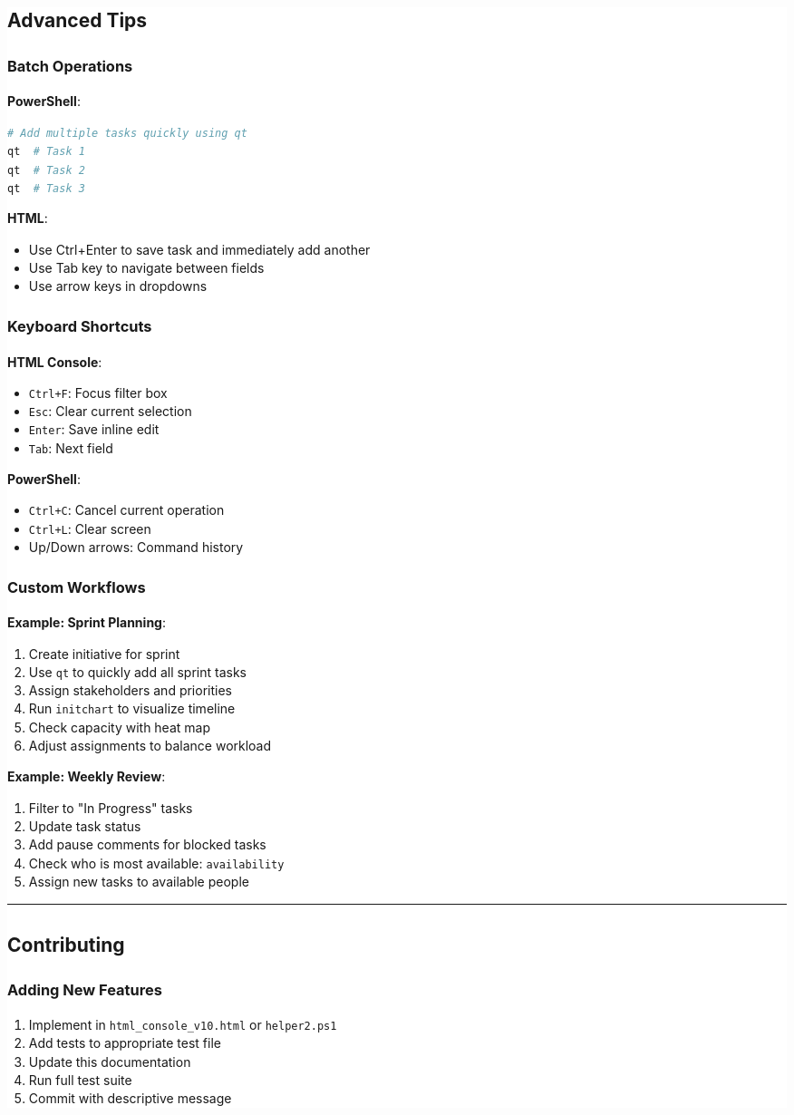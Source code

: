 
## Advanced Tips

### Batch Operations

**PowerShell**:
```powershell
# Add multiple tasks quickly using qt
qt  # Task 1
qt  # Task 2
qt  # Task 3
```

**HTML**:
- Use Ctrl+Enter to save task and immediately add another
- Use Tab key to navigate between fields
- Use arrow keys in dropdowns

### Keyboard Shortcuts

**HTML Console**:
- `Ctrl+F`: Focus filter box
- `Esc`: Clear current selection
- `Enter`: Save inline edit
- `Tab`: Next field

**PowerShell**:
- `Ctrl+C`: Cancel current operation
- `Ctrl+L`: Clear screen
- Up/Down arrows: Command history

### Custom Workflows

**Example: Sprint Planning**:
1. Create initiative for sprint
2. Use `qt` to quickly add all sprint tasks
3. Assign stakeholders and priorities
4. Run `initchart` to visualize timeline
5. Check capacity with heat map
6. Adjust assignments to balance workload

**Example: Weekly Review**:
1. Filter to "In Progress" tasks
2. Update task status
3. Add pause comments for blocked tasks
4. Check who is most available: `availability`
5. Assign new tasks to available people

---

## Contributing

### Adding New Features
1. Implement in `html_console_v10.html` or `helper2.ps1`
2. Add tests to appropriate test file
3. Update this documentation
4. Run full test suite
5. Commit with descriptive message
